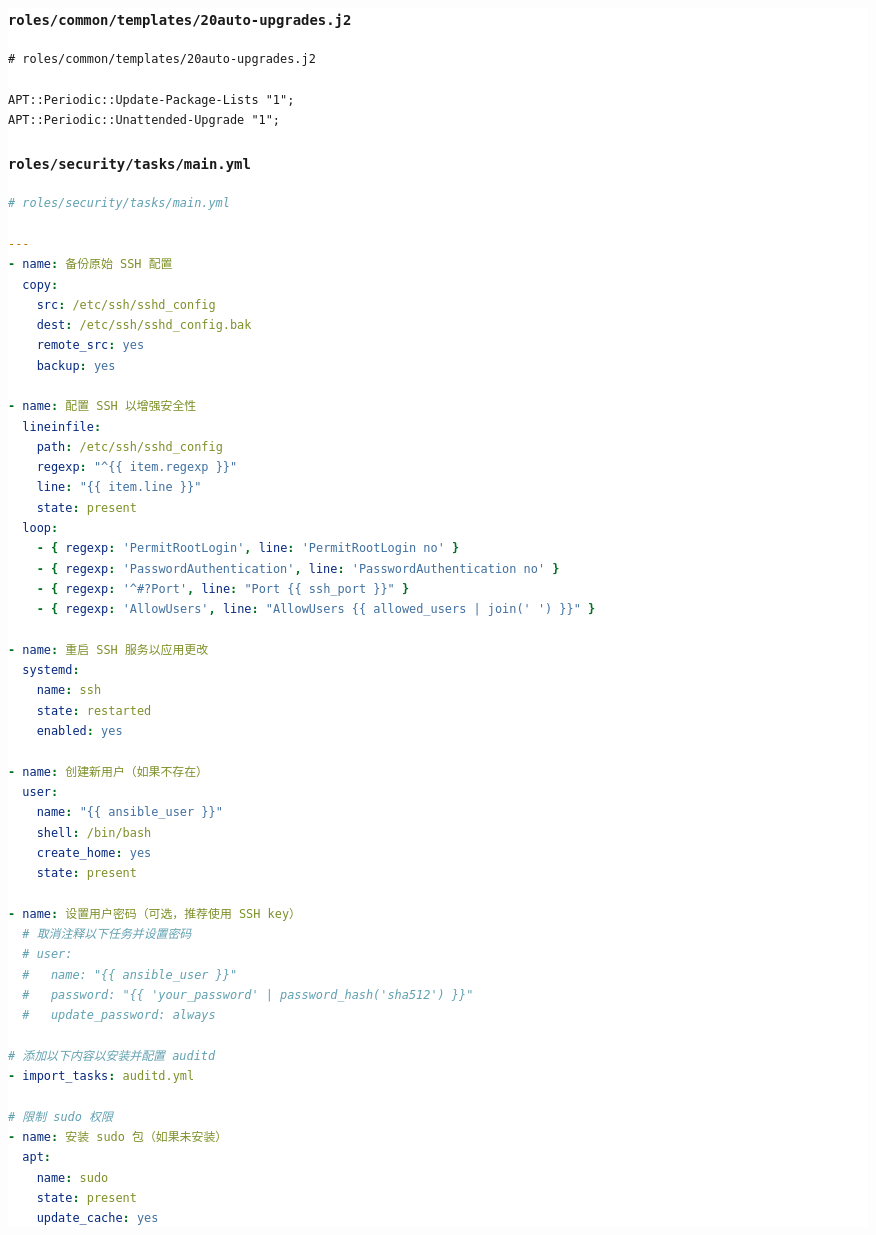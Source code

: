 
### `roles/common/templates/20auto-upgrades.j2`

```jinja
# roles/common/templates/20auto-upgrades.j2

APT::Periodic::Update-Package-Lists "1";
APT::Periodic::Unattended-Upgrade "1";
```

### `roles/security/tasks/main.yml`

```yaml
# roles/security/tasks/main.yml

---
- name: 备份原始 SSH 配置
  copy:
    src: /etc/ssh/sshd_config
    dest: /etc/ssh/sshd_config.bak
    remote_src: yes
    backup: yes

- name: 配置 SSH 以增强安全性
  lineinfile:
    path: /etc/ssh/sshd_config
    regexp: "^{{ item.regexp }}"
    line: "{{ item.line }}"
    state: present
  loop:
    - { regexp: 'PermitRootLogin', line: 'PermitRootLogin no' }
    - { regexp: 'PasswordAuthentication', line: 'PasswordAuthentication no' }
    - { regexp: '^#?Port', line: "Port {{ ssh_port }}" }
    - { regexp: 'AllowUsers', line: "AllowUsers {{ allowed_users | join(' ') }}" }

- name: 重启 SSH 服务以应用更改
  systemd:
    name: ssh
    state: restarted
    enabled: yes

- name: 创建新用户（如果不存在）
  user:
    name: "{{ ansible_user }}"
    shell: /bin/bash
    create_home: yes
    state: present

- name: 设置用户密码（可选，推荐使用 SSH key）
  # 取消注释以下任务并设置密码
  # user:
  #   name: "{{ ansible_user }}"
  #   password: "{{ 'your_password' | password_hash('sha512') }}"
  #   update_password: always

# 添加以下内容以安装并配置 auditd
- import_tasks: auditd.yml

# 限制 sudo 权限
- name: 安装 sudo 包（如果未安装）
  apt:
    name: sudo
    state: present
    update_cache: yes

```